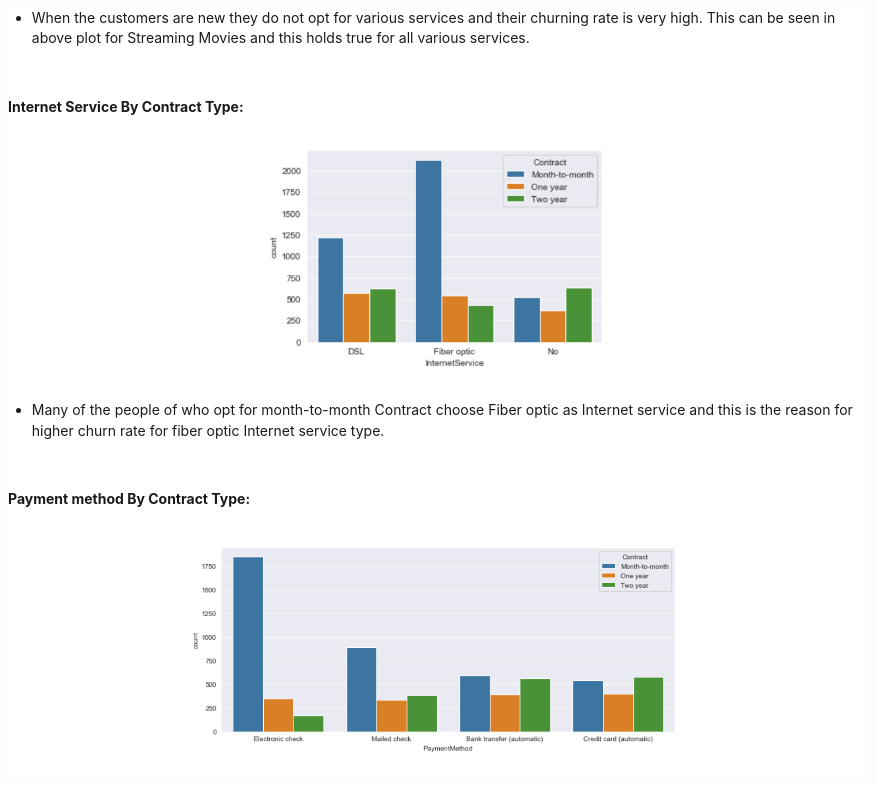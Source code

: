 - When the customers are new they do not opt for various services and their churning rate is very high. This can be seen in above plot for Streaming Movies and this holds true for all various services.

<br />

**Internet Service By Contract Type:**

<p align="center">
<img src="https://github.com/Aadil-SA22/ChurnSnitch/blob/3f87757b9887a318dffa823dfaf37cd3aaa7af37/Images/internetservice-contract.png" width="360" height="250"/>
</p>

- Many of the people of who opt for month-to-month Contract choose Fiber optic as Internet service and this is the reason for higher churn rate for fiber optic Internet service type.

<br />

**Payment method By Contract Type:**

<p align="center">
<img src="https://github.com/Aadil-SA22/ChurnSnitch/blob/3f87757b9887a318dffa823dfaf37cd3aaa7af37/Images/payment-contract.png" width="500" height="250"/>
</p>
